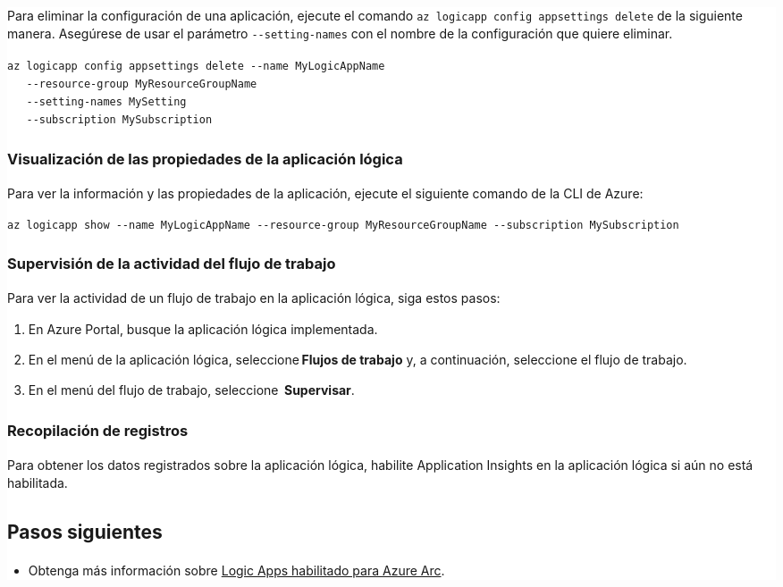 Para eliminar la configuración de una aplicación, ejecute el comando `az logicapp config appsettings delete` de la siguiente manera. Asegúrese de usar el parámetro `--setting-names` con el nombre de la configuración que quiere eliminar.

```azurecli
az logicapp config appsettings delete --name MyLogicAppName 
   --resource-group MyResourceGroupName 
   --setting-names MySetting 
   --subscription MySubscription
```

### <a name="view-logic-app-properties"></a>Visualización de las propiedades de la aplicación lógica

Para ver la información y las propiedades de la aplicación, ejecute el siguiente comando de la CLI de Azure: 

```azurecli
az logicapp show --name MyLogicAppName --resource-group MyResourceGroupName --subscription MySubscription
```

### <a name="monitor-workflow-activity"></a>Supervisión de la actividad del flujo de trabajo

Para ver la actividad de un flujo de trabajo en la aplicación lógica, siga estos pasos: 

1. En Azure Portal, busque la aplicación lógica implementada.

1. En el menú de la aplicación lógica, seleccione **Flujos de trabajo** y, a continuación, seleccione el flujo de trabajo. 

1. En el menú del flujo de trabajo, seleccione  **Supervisar**.

### <a name="collect-logs"></a>Recopilación de registros

Para obtener los datos registrados sobre la aplicación lógica, habilite Application Insights en la aplicación lógica si aún no está habilitada.

## <a name="next-steps"></a>Pasos siguientes

* Obtenga más información sobre [Logic Apps habilitado para Azure Arc](azure-arc-enabled-logic-apps-overview.md).
